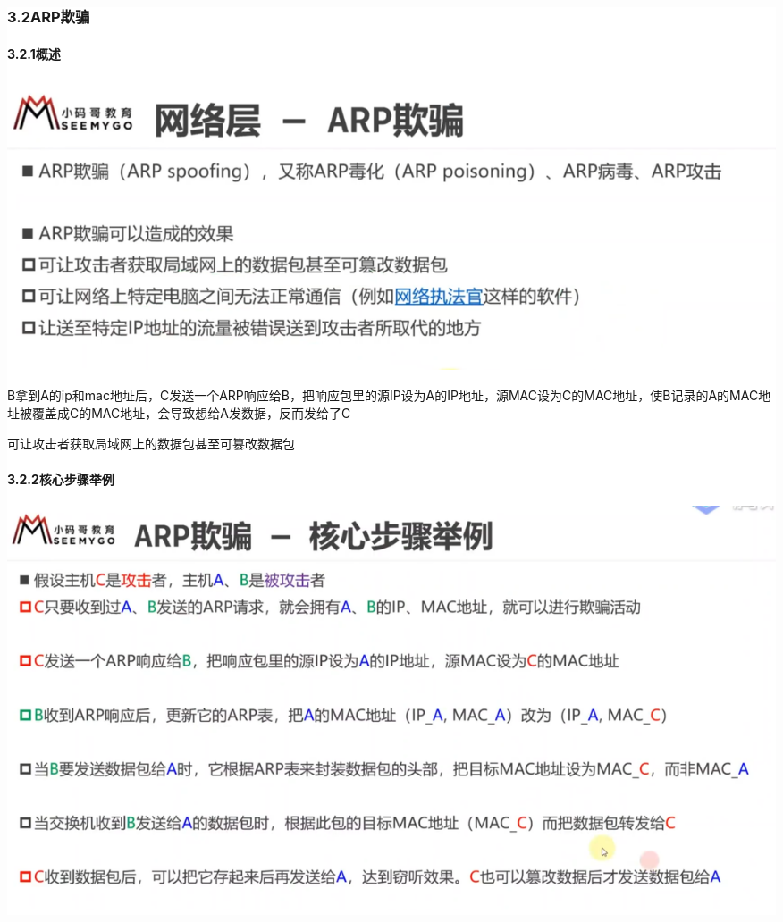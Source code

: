 ### 3.2ARP欺骗 

#### 3.2.1概述

![image-20231004223127609](imgs/image-20231004223127609.png)

B拿到A的ip和mac地址后，C发送一个ARP响应给B，把响应包里的源IP设为A的IP地址，源MAC设为C的MAC地址，使B记录的A的MAC地址被覆盖成C的MAC地址，会导致想给A发数据，反而发给了C 

可让攻击者获取局域网上的数据包甚至可篡改数据包 

#### 3.2.2核心步骤举例

![image-20231004224340038](imgs/image-20231004224340038.png)
